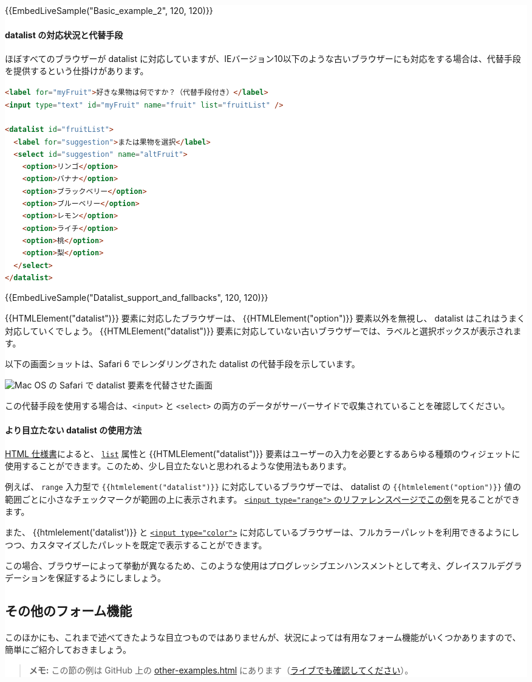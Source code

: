 {{EmbedLiveSample("Basic_example_2", 120, 120)}}

#### datalist の対応状況と代替手段

ほぼすべてのブラウザーが datalist に対応していますが、IEバージョン10以下のような古いブラウザーにも対応をする場合は、代替手段を提供するという仕掛けがあります。

```html
<label for="myFruit">好きな果物は何ですか？（代替手段付き）</label>
<input type="text" id="myFruit" name="fruit" list="fruitList" />

<datalist id="fruitList">
  <label for="suggestion">または果物を選択</label>
  <select id="suggestion" name="altFruit">
    <option>リンゴ</option>
    <option>バナナ</option>
    <option>ブラックベリー</option>
    <option>ブルーベリー</option>
    <option>レモン</option>
    <option>ライチ</option>
    <option>桃</option>
    <option>梨</option>
  </select>
</datalist>
```

{{EmbedLiveSample("Datalist_support_and_fallbacks", 120, 120)}}

{{HTMLElement("datalist")}} 要素に対応したブラウザーは、 {{HTMLElement("option")}} 要素以外を無視し、 datalist はこれはうまく対応していくでしょう。 {{HTMLElement("datalist")}} 要素に対応していない古いブラウザーでは、ラベルと選択ボックスが表示されます。

以下の画面ショットは、Safari 6 でレンダリングされた datalist の代替手段を示しています。

![Mac OS の Safari で datalist 要素を代替させた画面](datalist-safari.png)

この代替手段を使用する場合は、`<input>` と `<select>` の両方のデータがサーバーサイドで収集されていることを確認してください。

#### より目立たない datalist の使用方法

[HTML 仕様書](https://html.spec.whatwg.org/multipage/input.html#attr-input-list)によると、 [`list`](/ja/docs/Web/HTML/Element/input#list) 属性と {{HTMLElement("datalist")}} 要素はユーザーの入力を必要とするあらゆる種類のウィジェットに使用することができます。このため、少し目立たないと思われるような使用法もあります。

例えば、 `range` 入力型で `{{htmlelement("datalist")}}` に対応しているブラウザーでは、 datalist の `{{htmlelement("option")}}` 値の範囲ごとに小さなチェックマークが範囲の上に表示されます。 [`<input type="range">` のリファレンスページでこの例](/ja/docs/Web/HTML/Element/input/range#a_range_control_with_hash_marks)を見ることができます。

また、 {{htmlelement('datalist')}} と [`<input type="color">`](/ja/docs/Web/HTML/Element/input/color) に対応しているブラウザーは、フルカラーパレットを利用できるようにしつつ、カスタマイズしたパレットを既定で表示することができます。

この場合、ブラウザーによって挙動が異なるため、このような使用はプログレッシブエンハンスメントとして考え、グレイスフルデグラデーションを保証するようにしましょう。

## その他のフォーム機能

このほかにも、これまで述べてきたような目立つものではありませんが、状況によっては有用なフォーム機能がいくつかありますので、簡単にご紹介しておきましょう。

> **メモ:** この節の例は GitHub 上の [other-examples.html](https://github.com/mdn/learning-area/blob/main/html/forms/native-form-widgets/other-examples.html) にあります（[ライブでも確認してください](https://mdn.github.io/learning-area/html/forms/native-form-widgets/other-examples.html)）。
